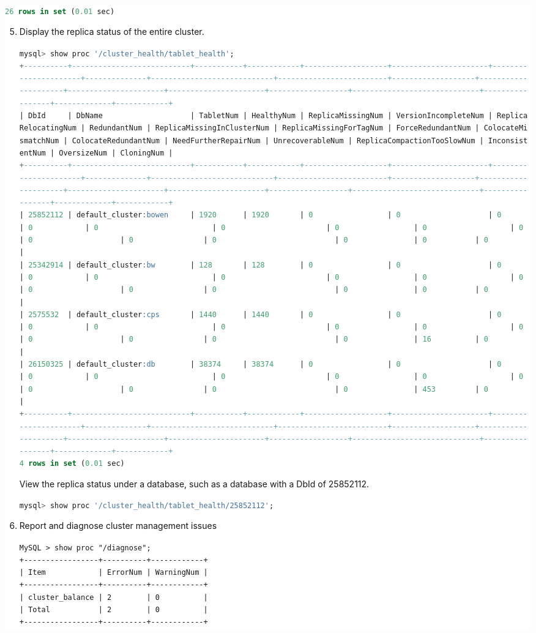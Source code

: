    ```sql
   26 rows in set (0.01 sec)
   ````

5. Display the replica status of the entire cluster.
   ```sql
   mysql> show proc '/cluster_health/tablet_health';
   +----------+---------------------------+-----------+------------+-------------------+----------------------+----------------------+--------------+----------------------------+-------------------------+-------------------+---------------------+----------------------+----------------------+------------------+-----------------------------+-----------------+-------------+------------+
   | DbId     | DbName                    | TabletNum | HealthyNum | ReplicaMissingNum | VersionIncompleteNum | ReplicaRelocatingNum | RedundantNum | ReplicaMissingInClusterNum | ReplicaMissingForTagNum | ForceRedundantNum | ColocateMismatchNum | ColocateRedundantNum | NeedFurtherRepairNum | UnrecoverableNum | ReplicaCompactionTooSlowNum | InconsistentNum | OversizeNum | CloningNum |
   +----------+---------------------------+-----------+------------+-------------------+----------------------+----------------------+--------------+----------------------------+-------------------------+-------------------+---------------------+----------------------+----------------------+------------------+-----------------------------+-----------------+-------------+------------+
   | 25852112 | default_cluster:bowen     | 1920      | 1920       | 0                 | 0                    | 0                    | 0            | 0                          | 0                       | 0                 | 0                   | 0                    | 0                    | 0                | 0                           | 0               | 0           | 0          |
   | 25342914 | default_cluster:bw        | 128       | 128        | 0                 | 0                    | 0                    | 0            | 0                          | 0                       | 0                 | 0                   | 0                    | 0                    | 0                | 0                           | 0               | 0           | 0          |
   | 2575532  | default_cluster:cps       | 1440      | 1440       | 0                 | 0                    | 0                    | 0            | 0                          | 0                       | 0                 | 0                   | 0                    | 0                    | 0                | 0                           | 0               | 16          | 0          |
   | 26150325 | default_cluster:db        | 38374     | 38374      | 0                 | 0                    | 0                    | 0            | 0                          | 0                       | 0                 | 0                   | 0                    | 0                    | 0                | 0                           | 0               | 453         | 0          |
   +----------+---------------------------+-----------+------------+-------------------+----------------------+----------------------+--------------+----------------------------+-------------------------+-------------------+---------------------+----------------------+----------------------+------------------+-----------------------------+-----------------+-------------+------------+
   4 rows in set (0.01 sec)
   ```

   View the replica status under a database, such as a database with a DbId of 25852112.

   ```sql
   mysql> show proc '/cluster_health/tablet_health/25852112';
   ```

7. Report and diagnose cluster management issues

	```
	MySQL > show proc "/diagnose";
	+-----------------+----------+------------+
	| Item            | ErrorNum | WarningNum |
	+-----------------+----------+------------+
	| cluster_balance | 2        | 0          |
	| Total           | 2        | 0          |
	+-----------------+----------+------------+
